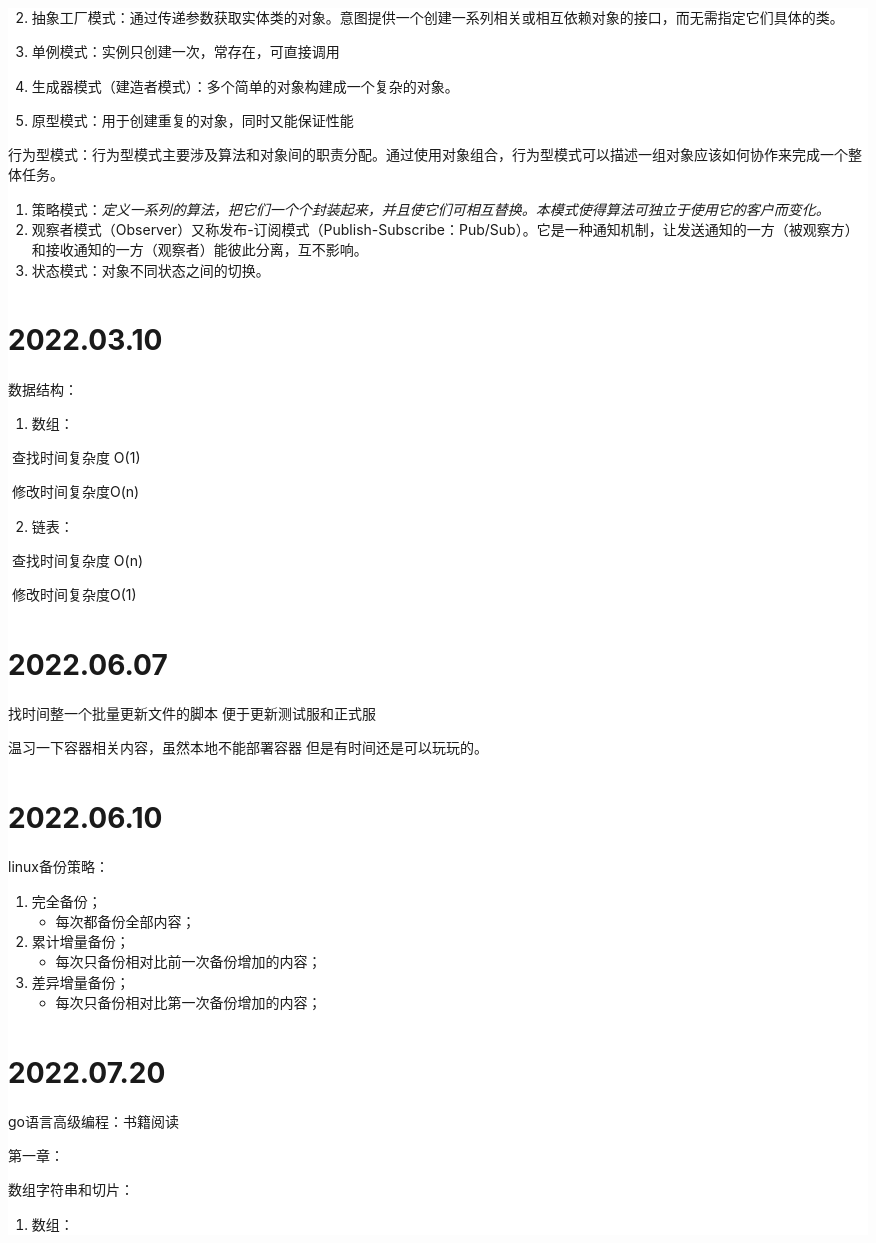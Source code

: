 2. 抽象工厂模式：通过传递参数获取实体类的对象。意图提供一个创建一系列相关或相互依赖对象的接口，而无需指定它们具体的类。

3. 单例模式：实例只创建一次，常存在，可直接调用

4. 生成器模式（建造者模式）：多个简单的对象构建成一个复杂的对象。
5. 原型模式：用于创建重复的对象，同时又能保证性能



行为型模式：行为型模式主要涉及算法和对象间的职责分配。通过使用对象组合，行为型模式可以描述一组对象应该如何协作来完成一个整体任务。

1. 策略模式：*定义一系列的算法，把它们一个个封装起来，并且使它们可相互替换。本模式使得算法可独立于使用它的客户而变化。*
2. 观察者模式（Observer）又称发布-订阅模式（Publish-Subscribe：Pub/Sub）。它是一种通知机制，让发送通知的一方（被观察方）和接收通知的一方（观察者）能彼此分离，互不影响。
3. 状态模式：对象不同状态之间的切换。

2022.03.10
=======================================

数据结构：

1. 数组：

​		查找时间复杂度 O(1)

​		修改时间复杂度O(n)

2. 链表：

​		查找时间复杂度 O(n)

​		修改时间复杂度O(1)

2022.06.07
=======================================

找时间整一个批量更新文件的脚本 便于更新测试服和正式服

温习一下容器相关内容，虽然本地不能部署容器 但是有时间还是可以玩玩的。

2022.06.10
=======================================

linux备份策略：

1. 完全备份；
   - 每次都备份全部内容；
2. 累计增量备份；
   - 每次只备份相对比前一次备份增加的内容；
3. 差异增量备份；
   - 每次只备份相对比第一次备份增加的内容；

2022.07.20
=======================================

go语言高级编程：书籍阅读

第一章：

数组字符串和切片：

1. 数组：
